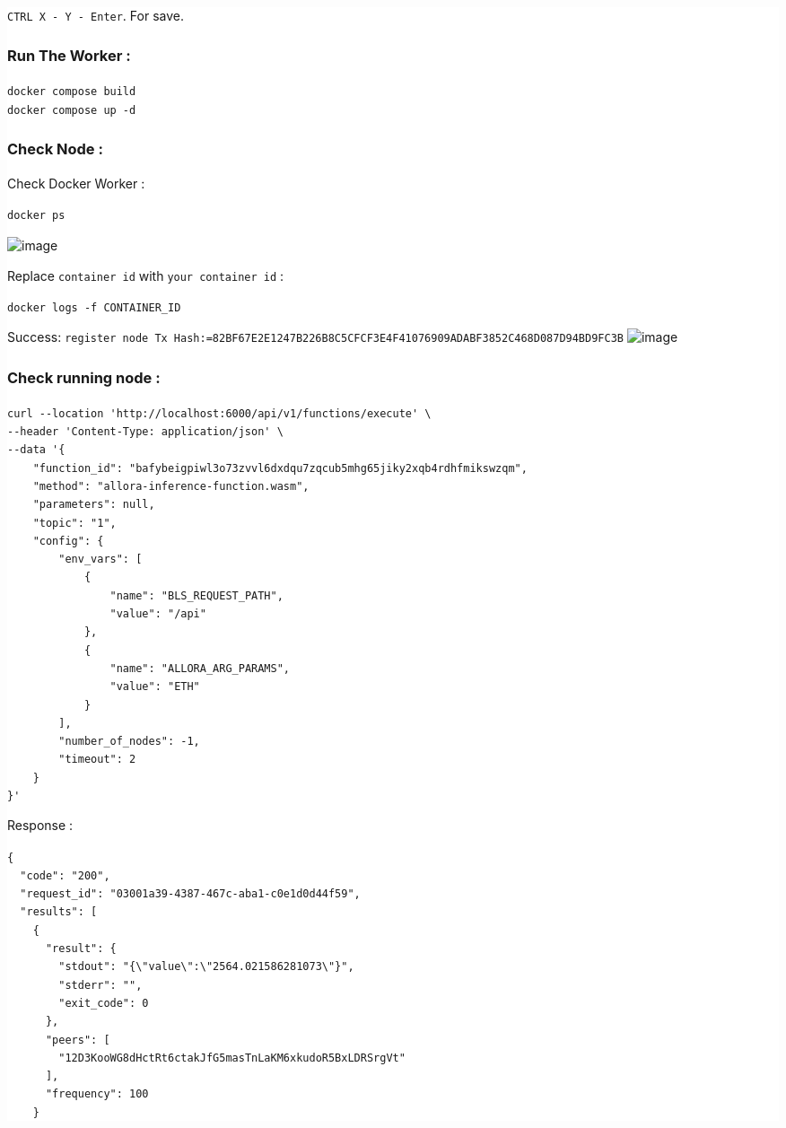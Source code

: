 `CTRL X - Y - Enter`. For save.

### Run The Worker : 
```
docker compose build
docker compose up -d
```
### Check Node : 
Check Docker Worker : 
```
docker ps
```
![image](https://github.com/CzCryptoman/BLOCKCHAIN/assets/153280466/d5d130ac-8eca-43c0-915d-3a3f7997743d)

Replace `container id` with `your container id` : 
```
docker logs -f CONTAINER_ID
```
Success: `register node Tx Hash:=82BF67E2E1247B226B8C5CFCF3E4F41076909ADABF3852C468D087D94BD9FC3B`
![image](https://github.com/CzCryptoman/BLOCKCHAIN/assets/153280466/168febf1-4edb-495c-91b1-ecab1aaf68ac)


### Check running node : 
```
curl --location 'http://localhost:6000/api/v1/functions/execute' \
--header 'Content-Type: application/json' \
--data '{
    "function_id": "bafybeigpiwl3o73zvvl6dxdqu7zqcub5mhg65jiky2xqb4rdhfmikswzqm",
    "method": "allora-inference-function.wasm",
    "parameters": null,
    "topic": "1",
    "config": {
        "env_vars": [
            {
                "name": "BLS_REQUEST_PATH",
                "value": "/api"
            },
            {
                "name": "ALLORA_ARG_PARAMS",
                "value": "ETH"
            }
        ],
        "number_of_nodes": -1,
        "timeout": 2
    }
}'
```
Response : 
```
{
  "code": "200",
  "request_id": "03001a39-4387-467c-aba1-c0e1d0d44f59",
  "results": [
    {
      "result": {
        "stdout": "{\"value\":\"2564.021586281073\"}",
        "stderr": "",
        "exit_code": 0
      },
      "peers": [
        "12D3KooWG8dHctRt6ctakJfG5masTnLaKM6xkudoR5BxLDRSrgVt"
      ],
      "frequency": 100
    }
```